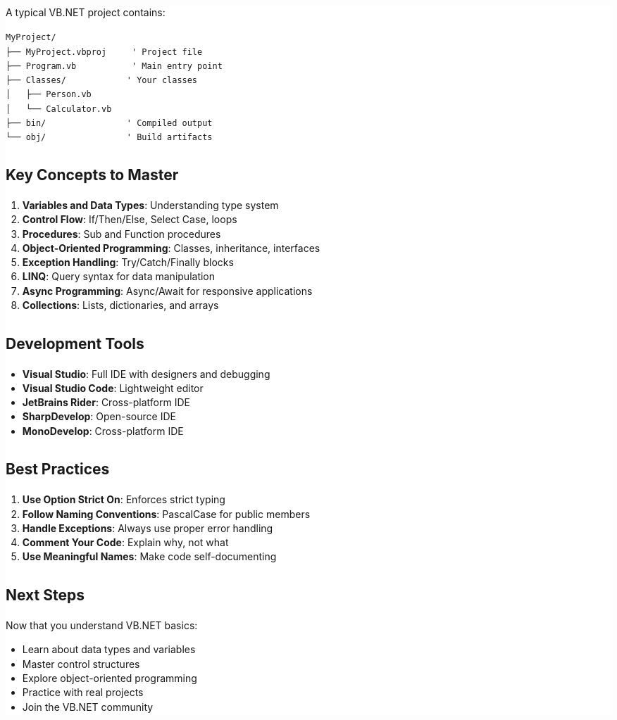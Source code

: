 A typical VB.NET project contains:

```
MyProject/
├── MyProject.vbproj     ' Project file
├── Program.vb           ' Main entry point
├── Classes/            ' Your classes
│   ├── Person.vb
│   └── Calculator.vb
├── bin/                ' Compiled output
└── obj/                ' Build artifacts
```

## Key Concepts to Master

1. **Variables and Data Types**: Understanding type system
2. **Control Flow**: If/Then/Else, Select Case, loops
3. **Procedures**: Sub and Function procedures
4. **Object-Oriented Programming**: Classes, inheritance, interfaces
5. **Exception Handling**: Try/Catch/Finally blocks
6. **LINQ**: Query syntax for data manipulation
7. **Async Programming**: Async/Await for responsive applications
8. **Collections**: Lists, dictionaries, and arrays

## Development Tools

- **Visual Studio**: Full IDE with designers and debugging
- **Visual Studio Code**: Lightweight editor
- **JetBrains Rider**: Cross-platform IDE
- **SharpDevelop**: Open-source IDE
- **MonoDevelop**: Cross-platform IDE

## Best Practices

1. **Use Option Strict On**: Enforces strict typing
2. **Follow Naming Conventions**: PascalCase for public members
3. **Handle Exceptions**: Always use proper error handling
4. **Comment Your Code**: Explain why, not what
5. **Use Meaningful Names**: Make code self-documenting

## Next Steps

Now that you understand VB.NET basics:
- Learn about data types and variables
- Master control structures
- Explore object-oriented programming
- Practice with real projects
- Join the VB.NET community
